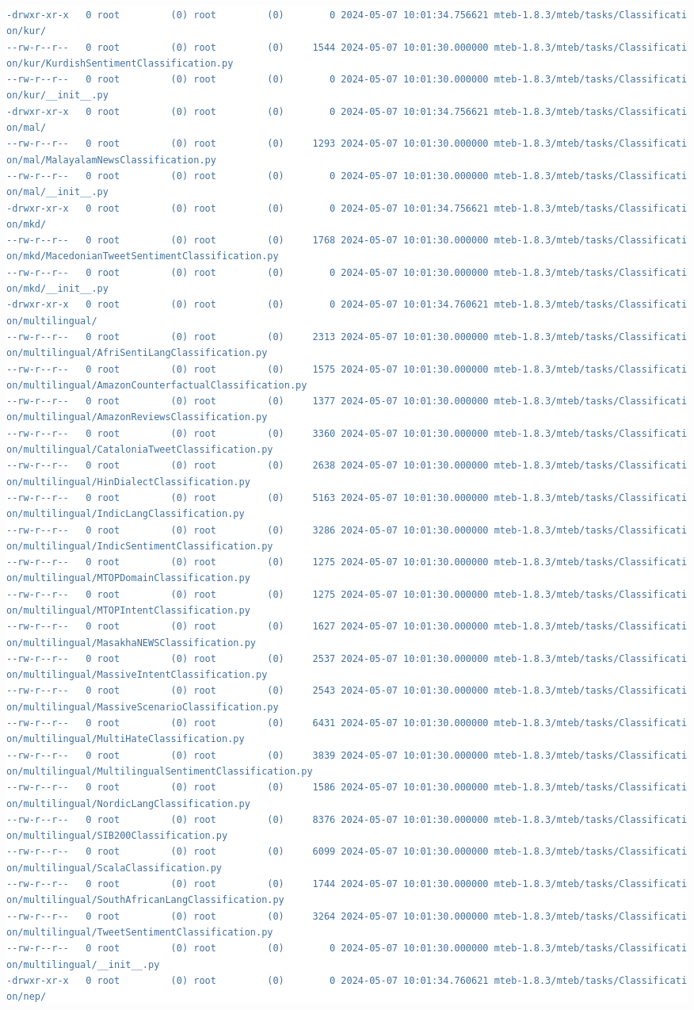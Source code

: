 ```diff
-drwxr-xr-x   0 root         (0) root         (0)        0 2024-05-07 10:01:34.756621 mteb-1.8.3/mteb/tasks/Classification/kur/
--rw-r--r--   0 root         (0) root         (0)     1544 2024-05-07 10:01:30.000000 mteb-1.8.3/mteb/tasks/Classification/kur/KurdishSentimentClassification.py
--rw-r--r--   0 root         (0) root         (0)        0 2024-05-07 10:01:30.000000 mteb-1.8.3/mteb/tasks/Classification/kur/__init__.py
-drwxr-xr-x   0 root         (0) root         (0)        0 2024-05-07 10:01:34.756621 mteb-1.8.3/mteb/tasks/Classification/mal/
--rw-r--r--   0 root         (0) root         (0)     1293 2024-05-07 10:01:30.000000 mteb-1.8.3/mteb/tasks/Classification/mal/MalayalamNewsClassification.py
--rw-r--r--   0 root         (0) root         (0)        0 2024-05-07 10:01:30.000000 mteb-1.8.3/mteb/tasks/Classification/mal/__init__.py
-drwxr-xr-x   0 root         (0) root         (0)        0 2024-05-07 10:01:34.756621 mteb-1.8.3/mteb/tasks/Classification/mkd/
--rw-r--r--   0 root         (0) root         (0)     1768 2024-05-07 10:01:30.000000 mteb-1.8.3/mteb/tasks/Classification/mkd/MacedonianTweetSentimentClassification.py
--rw-r--r--   0 root         (0) root         (0)        0 2024-05-07 10:01:30.000000 mteb-1.8.3/mteb/tasks/Classification/mkd/__init__.py
-drwxr-xr-x   0 root         (0) root         (0)        0 2024-05-07 10:01:34.760621 mteb-1.8.3/mteb/tasks/Classification/multilingual/
--rw-r--r--   0 root         (0) root         (0)     2313 2024-05-07 10:01:30.000000 mteb-1.8.3/mteb/tasks/Classification/multilingual/AfriSentiLangClassification.py
--rw-r--r--   0 root         (0) root         (0)     1575 2024-05-07 10:01:30.000000 mteb-1.8.3/mteb/tasks/Classification/multilingual/AmazonCounterfactualClassification.py
--rw-r--r--   0 root         (0) root         (0)     1377 2024-05-07 10:01:30.000000 mteb-1.8.3/mteb/tasks/Classification/multilingual/AmazonReviewsClassification.py
--rw-r--r--   0 root         (0) root         (0)     3360 2024-05-07 10:01:30.000000 mteb-1.8.3/mteb/tasks/Classification/multilingual/CataloniaTweetClassification.py
--rw-r--r--   0 root         (0) root         (0)     2638 2024-05-07 10:01:30.000000 mteb-1.8.3/mteb/tasks/Classification/multilingual/HinDialectClassification.py
--rw-r--r--   0 root         (0) root         (0)     5163 2024-05-07 10:01:30.000000 mteb-1.8.3/mteb/tasks/Classification/multilingual/IndicLangClassification.py
--rw-r--r--   0 root         (0) root         (0)     3286 2024-05-07 10:01:30.000000 mteb-1.8.3/mteb/tasks/Classification/multilingual/IndicSentimentClassification.py
--rw-r--r--   0 root         (0) root         (0)     1275 2024-05-07 10:01:30.000000 mteb-1.8.3/mteb/tasks/Classification/multilingual/MTOPDomainClassification.py
--rw-r--r--   0 root         (0) root         (0)     1275 2024-05-07 10:01:30.000000 mteb-1.8.3/mteb/tasks/Classification/multilingual/MTOPIntentClassification.py
--rw-r--r--   0 root         (0) root         (0)     1627 2024-05-07 10:01:30.000000 mteb-1.8.3/mteb/tasks/Classification/multilingual/MasakhaNEWSClassification.py
--rw-r--r--   0 root         (0) root         (0)     2537 2024-05-07 10:01:30.000000 mteb-1.8.3/mteb/tasks/Classification/multilingual/MassiveIntentClassification.py
--rw-r--r--   0 root         (0) root         (0)     2543 2024-05-07 10:01:30.000000 mteb-1.8.3/mteb/tasks/Classification/multilingual/MassiveScenarioClassification.py
--rw-r--r--   0 root         (0) root         (0)     6431 2024-05-07 10:01:30.000000 mteb-1.8.3/mteb/tasks/Classification/multilingual/MultiHateClassification.py
--rw-r--r--   0 root         (0) root         (0)     3839 2024-05-07 10:01:30.000000 mteb-1.8.3/mteb/tasks/Classification/multilingual/MultilingualSentimentClassification.py
--rw-r--r--   0 root         (0) root         (0)     1586 2024-05-07 10:01:30.000000 mteb-1.8.3/mteb/tasks/Classification/multilingual/NordicLangClassification.py
--rw-r--r--   0 root         (0) root         (0)     8376 2024-05-07 10:01:30.000000 mteb-1.8.3/mteb/tasks/Classification/multilingual/SIB200Classification.py
--rw-r--r--   0 root         (0) root         (0)     6099 2024-05-07 10:01:30.000000 mteb-1.8.3/mteb/tasks/Classification/multilingual/ScalaClassification.py
--rw-r--r--   0 root         (0) root         (0)     1744 2024-05-07 10:01:30.000000 mteb-1.8.3/mteb/tasks/Classification/multilingual/SouthAfricanLangClassification.py
--rw-r--r--   0 root         (0) root         (0)     3264 2024-05-07 10:01:30.000000 mteb-1.8.3/mteb/tasks/Classification/multilingual/TweetSentimentClassification.py
--rw-r--r--   0 root         (0) root         (0)        0 2024-05-07 10:01:30.000000 mteb-1.8.3/mteb/tasks/Classification/multilingual/__init__.py
-drwxr-xr-x   0 root         (0) root         (0)        0 2024-05-07 10:01:34.760621 mteb-1.8.3/mteb/tasks/Classification/nep/
```